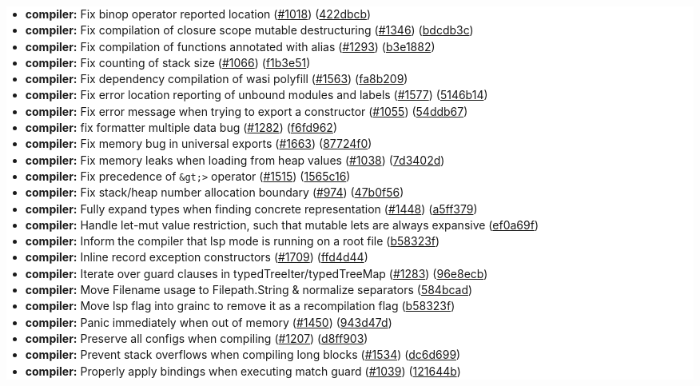 * **compiler:** Fix binop operator reported location ([#1018](https://github.com/NEUDitao/grain/issues/1018)) ([422dbcb](https://github.com/NEUDitao/grain/commit/422dbcb01cd09627c6a5f4494cc7c2e7644e92f0))
* **compiler:** Fix compilation of closure scope mutable destructuring ([#1346](https://github.com/NEUDitao/grain/issues/1346)) ([bdcdb3c](https://github.com/NEUDitao/grain/commit/bdcdb3c66a9a60fc44956225491c12cc14250009))
* **compiler:** Fix compilation of functions annotated with alias ([#1293](https://github.com/NEUDitao/grain/issues/1293)) ([b3e1882](https://github.com/NEUDitao/grain/commit/b3e188299be6af22bb64cf5ae9a41afa05e4c16f))
* **compiler:** Fix counting of stack size ([#1066](https://github.com/NEUDitao/grain/issues/1066)) ([f1b3e51](https://github.com/NEUDitao/grain/commit/f1b3e51580062da9b7e42ec36eb9880b71375cb9))
* **compiler:** Fix dependency compilation of wasi polyfill ([#1563](https://github.com/NEUDitao/grain/issues/1563)) ([fa8b209](https://github.com/NEUDitao/grain/commit/fa8b209629deeb9f088d086311504dbde8371189))
* **compiler:** Fix error location reporting of unbound modules and labels ([#1577](https://github.com/NEUDitao/grain/issues/1577)) ([5146b14](https://github.com/NEUDitao/grain/commit/5146b145468f280ea39af276d8b345c17a0595da))
* **compiler:** Fix error message when trying to export a constructor ([#1055](https://github.com/NEUDitao/grain/issues/1055)) ([54ddb67](https://github.com/NEUDitao/grain/commit/54ddb671745b554eacc8640b1337a46f423b1cc5))
* **compiler:** fix formatter multiple data bug ([#1282](https://github.com/NEUDitao/grain/issues/1282)) ([f6fd962](https://github.com/NEUDitao/grain/commit/f6fd96250dbe95d6b6c56d663f6d7f2704b792b3))
* **compiler:** Fix memory bug in universal exports ([#1663](https://github.com/NEUDitao/grain/issues/1663)) ([87724f0](https://github.com/NEUDitao/grain/commit/87724f0a2c1e0697a138ebb3f2ba98a337be88f5))
* **compiler:** Fix memory leaks when loading from heap values ([#1038](https://github.com/NEUDitao/grain/issues/1038)) ([7d3402d](https://github.com/NEUDitao/grain/commit/7d3402db09b6e4e24e49d168e8ddd49044a98df1))
* **compiler:** Fix precedence of `&gt;>` operator ([#1515](https://github.com/NEUDitao/grain/issues/1515)) ([1565c16](https://github.com/NEUDitao/grain/commit/1565c16e98dd5c137fb852d23f890f8d7c70d352))
* **compiler:** Fix stack/heap number allocation boundary ([#974](https://github.com/NEUDitao/grain/issues/974)) ([47b0f56](https://github.com/NEUDitao/grain/commit/47b0f56c00e88ddc6054b8f8f8eea4b21da0c7f7))
* **compiler:** Fully expand types when finding concrete representation ([#1448](https://github.com/NEUDitao/grain/issues/1448)) ([a5ff379](https://github.com/NEUDitao/grain/commit/a5ff379f15a0839671d8d0e10c3334658e3fbafc))
* **compiler:** Handle let-mut value restriction, such that mutable lets are always expansive ([ef0a69f](https://github.com/NEUDitao/grain/commit/ef0a69fb4418d318b3227e5db7e743a026762274))
* **compiler:** Inform the compiler that lsp mode is running on a root file ([b58323f](https://github.com/NEUDitao/grain/commit/b58323f1764f4d870875b8c4ef19f9861b4188ad))
* **compiler:** Inline record exception constructors ([#1709](https://github.com/NEUDitao/grain/issues/1709)) ([ffd4d44](https://github.com/NEUDitao/grain/commit/ffd4d44d0d341f9c835d24cbebe0ac4e317fe93b))
* **compiler:** Iterate over guard clauses in typedTreeIter/typedTreeMap ([#1283](https://github.com/NEUDitao/grain/issues/1283)) ([96e8ecb](https://github.com/NEUDitao/grain/commit/96e8ecb9e84e54d0640bc775e23e25b93c4dda7c))
* **compiler:** Move Filename usage to Filepath.String & normalize separators ([584bcad](https://github.com/NEUDitao/grain/commit/584bcad942f91d86c9b328e61f34af6e3cfbd050))
* **compiler:** Move lsp flag into grainc to remove it as a recompilation flag ([b58323f](https://github.com/NEUDitao/grain/commit/b58323f1764f4d870875b8c4ef19f9861b4188ad))
* **compiler:** Panic immediately when out of memory ([#1450](https://github.com/NEUDitao/grain/issues/1450)) ([943d47d](https://github.com/NEUDitao/grain/commit/943d47dddde2d88fd96727e9d7ed8501efec42ef))
* **compiler:** Preserve all configs when compiling ([#1207](https://github.com/NEUDitao/grain/issues/1207)) ([d8ff903](https://github.com/NEUDitao/grain/commit/d8ff9037fc3148384d2157f76e4394322ba4ed58))
* **compiler:** Prevent stack overflows when compiling long blocks ([#1534](https://github.com/NEUDitao/grain/issues/1534)) ([dc6d699](https://github.com/NEUDitao/grain/commit/dc6d699cffeefa71ef2898c484f840c991f66c7a))
* **compiler:** Properly apply bindings when executing match guard ([#1039](https://github.com/NEUDitao/grain/issues/1039)) ([121644b](https://github.com/NEUDitao/grain/commit/121644be48e66ea1a7ce884ea816fe9af223442c))